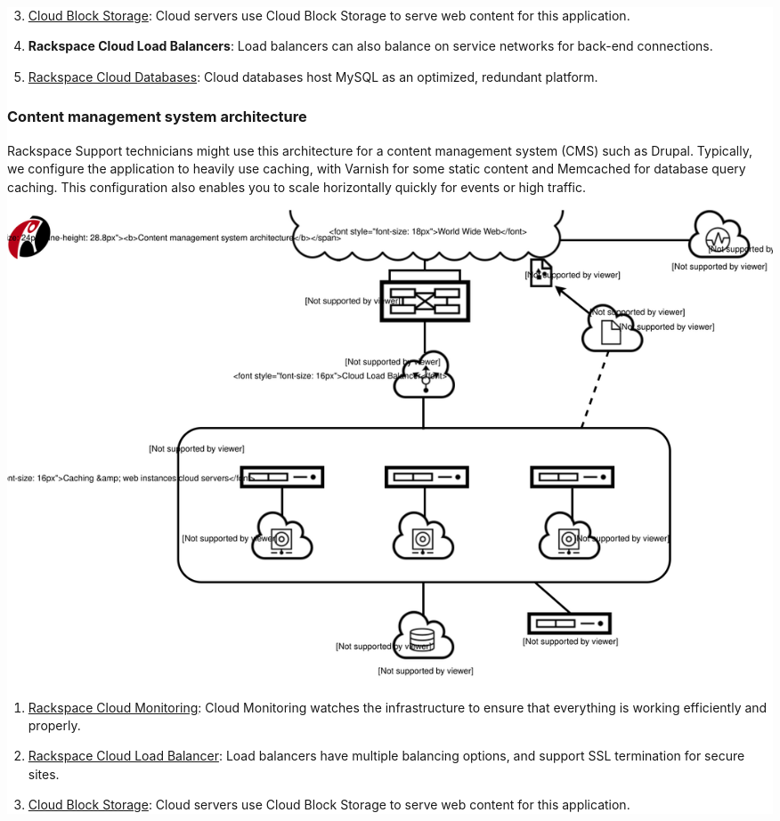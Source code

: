 3. [Cloud Block Storage](https://www.rackspace.com/cloud/block-storage/): Cloud servers use Cloud Block Storage to serve web content for this application.

4. **Rackspace Cloud Load Balancers**: Load balancers can also balance on service networks for back-end connections.

5. [Rackspace Cloud Databases](https://www.rackspace.com/openstack/public/databases): Cloud databases host MySQL as an optimized, redundant platform.

### Content management system architecture

Rackspace Support technicians might use this architecture for a content management system (CMS) such as Drupal. Typically, we configure the application to heavily use caching, with Varnish for some static content and Memcached for database query caching. This configuration also enables you to scale horizontally quickly for events or high traffic.

<img src="content-management-arch.svg" alt="" title="">

1. [Rackspace Cloud Monitoring](https://www.rackspace.com/openstack/public/monitoring): Cloud Monitoring watches the infrastructure to ensure that everything is working efficiently and properly.

2. [Rackspace Cloud Load Balancer](https://www.rackspace.com/cloud/load-balancing): Load balancers have multiple balancing options, and support SSL termination for secure sites.

3. [Cloud Block Storage](https://www.rackspace.com/cloud/block-storage/): Cloud servers use Cloud Block Storage to serve web content for this application.

